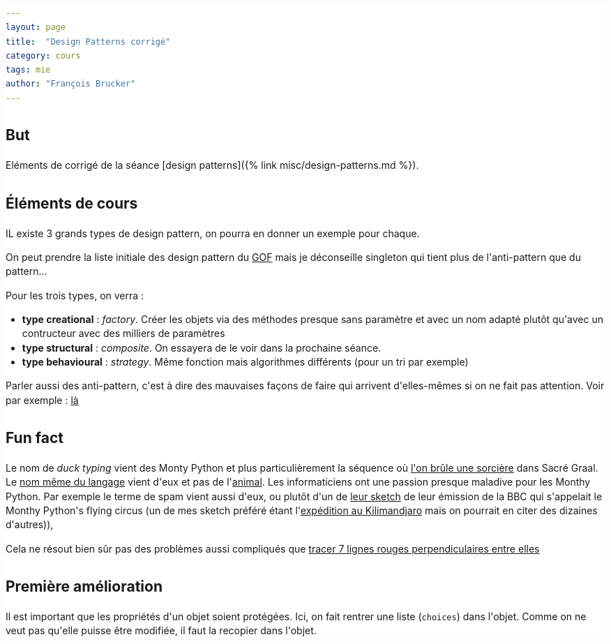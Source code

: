 ```yaml
---
layout: page
title:  "Design Patterns corrigé"
category: cours
tags: mie
author: "François Brucker"
---
```


## But

Eléments de corrigé de la séance  [design patterns]({% link misc/design-patterns.md %}).



## Éléments de cours

IL existe 3 grands types de design pattern, on pourra en donner un exemple pour chaque.

On peut prendre la liste initiale des design pattern du [GOF](https://en.wikipedia.org/wiki/Design_Patterns) mais je déconseille singleton qui tient plus de l'anti-pattern que du pattern...

Pour les trois types, on verra :  

  - **type creational** : *factory*. Créer les objets via des méthodes presque sans paramètre et avec un nom adapté plutôt qu'avec un contructeur avec des milliers de paramètres
  - **type structural** : *composite*. On essayera de le voir dans la prochaine séance.
  - **type behavioural** : *strategy*. Même fonction mais algorithmes différents (pour un tri par exemple)


Parler aussi des anti-pattern, c'est à dire des mauvaises façons de faire qui arrivent d'elles-mêmes si on ne fait pas attention. Voir par exemple : [là](http://sahandsaba.com/nine-anti-patterns-every-programmer-should-be-aware-of-with-examples.html)


## Fun fact 

 Le nom de *duck typing*  vient des Monty Python et plus particulièrement la séquence où [l'on brûle une sorcière](https://www.youtube.com/watch?v=gUXB_jLiT3A) dans Sacré Graal. Le [nom même du langage](https://en.wikipedia.org/wiki/Python_(programming_language)#History) vient d'eux et pas de l'[animal](https://www.youtube.com/watch?v=NoX-4Hm1rPU). Les informaticiens ont une passion presque maladive pour les Monthy Python. Par exemple le terme de spam vient aussi d'eux, ou plutôt d'un de [leur sketch](https://www.youtube.com/watch?v=cFrtpT1mKy8) de leur émission de la BBC qui s'appelait le Monthy Python's flying circus (un de mes sketch préféré étant l'[expédition au Kilimandjaro](https://www.youtube.com/watch?v=1T9Yp-2TYzo) mais on pourrait en citer des dizaines d'autres)),

Cela ne résout bien sûr pas des problèmes aussi compliqués que [tracer 7 lignes rouges perpendiculaires entre elles](https://www.youtube.com/watch?time_continue=2&v=BKorP55Aqvg)


## Première amélioration

Il est important que les propriétés d'un objet soient protégées. Ici, on fait rentrer une liste (`choices`) dans l'objet. Comme on ne veut pas qu'elle puisse être modifiée, il faut la recopier dans l'objet.
